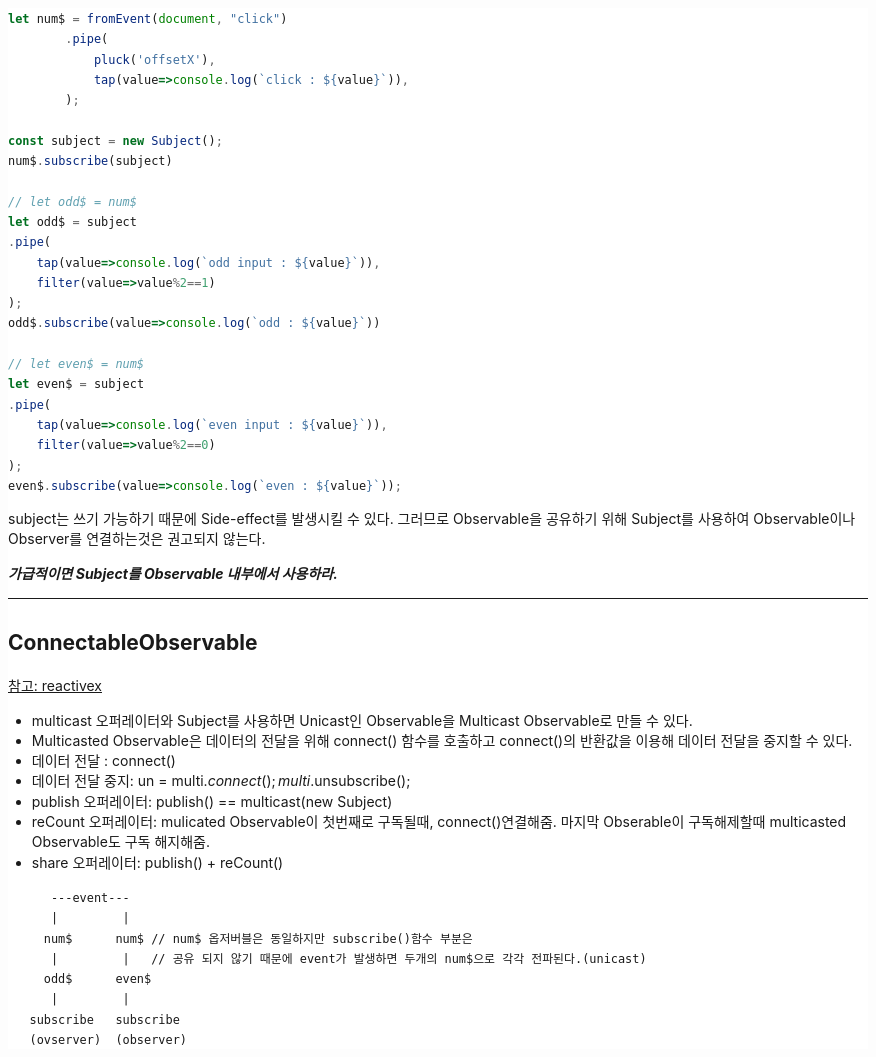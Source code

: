 
```js
let num$ = fromEvent(document, "click")
        .pipe(
            pluck('offsetX'),
            tap(value=>console.log(`click : ${value}`)),
        );

const subject = new Subject();
num$.subscribe(subject)

// let odd$ = num$
let odd$ = subject
.pipe(
    tap(value=>console.log(`odd input : ${value}`)),
    filter(value=>value%2==1)
);
odd$.subscribe(value=>console.log(`odd : ${value}`))

// let even$ = num$
let even$ = subject
.pipe(
    tap(value=>console.log(`even input : ${value}`)),
    filter(value=>value%2==0)
);
even$.subscribe(value=>console.log(`even : ${value}`));
```

subject는 쓰기 가능하기 때문에 Side-effect를 발생시킬 수 있다. 그러므로 Observable을 공유하기 위해 Subject를 사용하여 Observable이나 Observer를 연결하는것은 권고되지 않는다.

***가급적이면 Subject를 Observable 내부에서 사용하라.***

***
## ConnectableObservable
[참고: reactivex](http://reactivex.io/rxjs/manual/overview.html)

- multicast 오퍼레이터와 Subject를 사용하면 Unicast인 Observable을 Multicast Observable로 만들 수 있다.
- Multicasted Observable은 데이터의 전달을 위해 connect() 함수를 호출하고 connect()의 반환값을 이용해 데이터 전달을 중지할 수 있다.
- 데이터 전달 : connect()
- 데이터 전달 중지: un = multi$.connect(); multi$.unsubscribe();
- publish 오퍼레이터: publish() == multicast(new Subject)
- reCount 오퍼레이터: mulicated Observable이 첫번째로 구독될때, connect()연결해줌. 마지막 Obserable이 구독해제할때 multicasted Observable도 구독 해지해줌.
- share 오퍼레이터: publish() + reCount()

```code
      ---event---
      |         |
     num$      num$ // num$ 옵저버블은 동일하지만 subscribe()함수 부분은
      |         |   // 공유 되지 않기 때문에 event가 발생하면 두개의 num$으로 각각 전파된다.(unicast)
     odd$      even$
      |         |
   subscribe   subscribe
   (ovserver)  (observer)
```
